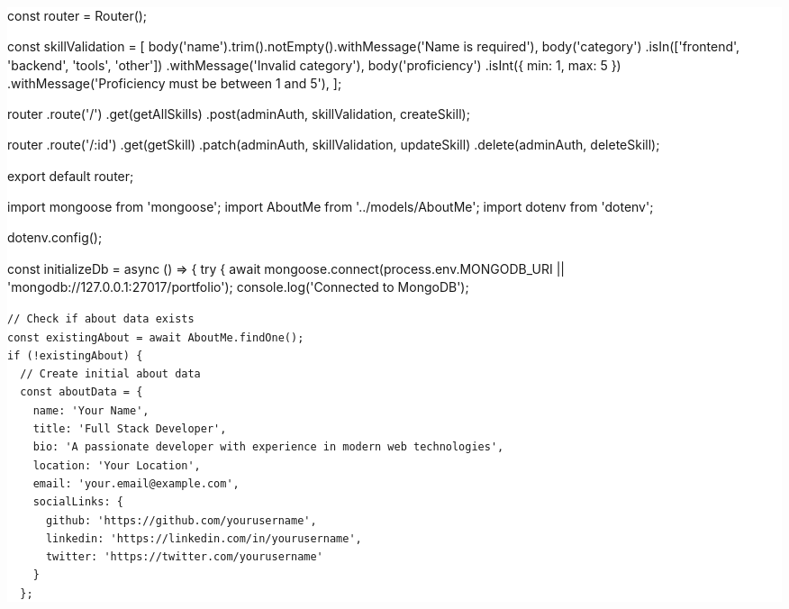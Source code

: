 const router = Router();

const skillValidation = [
  body('name').trim().notEmpty().withMessage('Name is required'),
  body('category')
    .isIn(['frontend', 'backend', 'tools', 'other'])
    .withMessage('Invalid category'),
  body('proficiency')
    .isInt({ min: 1, max: 5 })
    .withMessage('Proficiency must be between 1 and 5'),
];

router
  .route('/')
  .get(getAllSkills)
  .post(adminAuth, skillValidation, createSkill);

router
  .route('/:id')
  .get(getSkill)
  .patch(adminAuth, skillValidation, updateSkill)
  .delete(adminAuth, deleteSkill);

export default router;
</file>

<file path="backend/src/scripts/initDb.ts">
import mongoose from 'mongoose';
import AboutMe from '../models/AboutMe';
import dotenv from 'dotenv';

dotenv.config();

const initializeDb = async () => {
  try {
    await mongoose.connect(process.env.MONGODB_URI || 'mongodb://127.0.0.1:27017/portfolio');
    console.log('Connected to MongoDB');

    // Check if about data exists
    const existingAbout = await AboutMe.findOne();
    if (!existingAbout) {
      // Create initial about data
      const aboutData = {
        name: 'Your Name',
        title: 'Full Stack Developer',
        bio: 'A passionate developer with experience in modern web technologies',
        location: 'Your Location',
        email: 'your.email@example.com',
        socialLinks: {
          github: 'https://github.com/yourusername',
          linkedin: 'https://linkedin.com/in/yourusername',
          twitter: 'https://twitter.com/yourusername'
        }
      };
